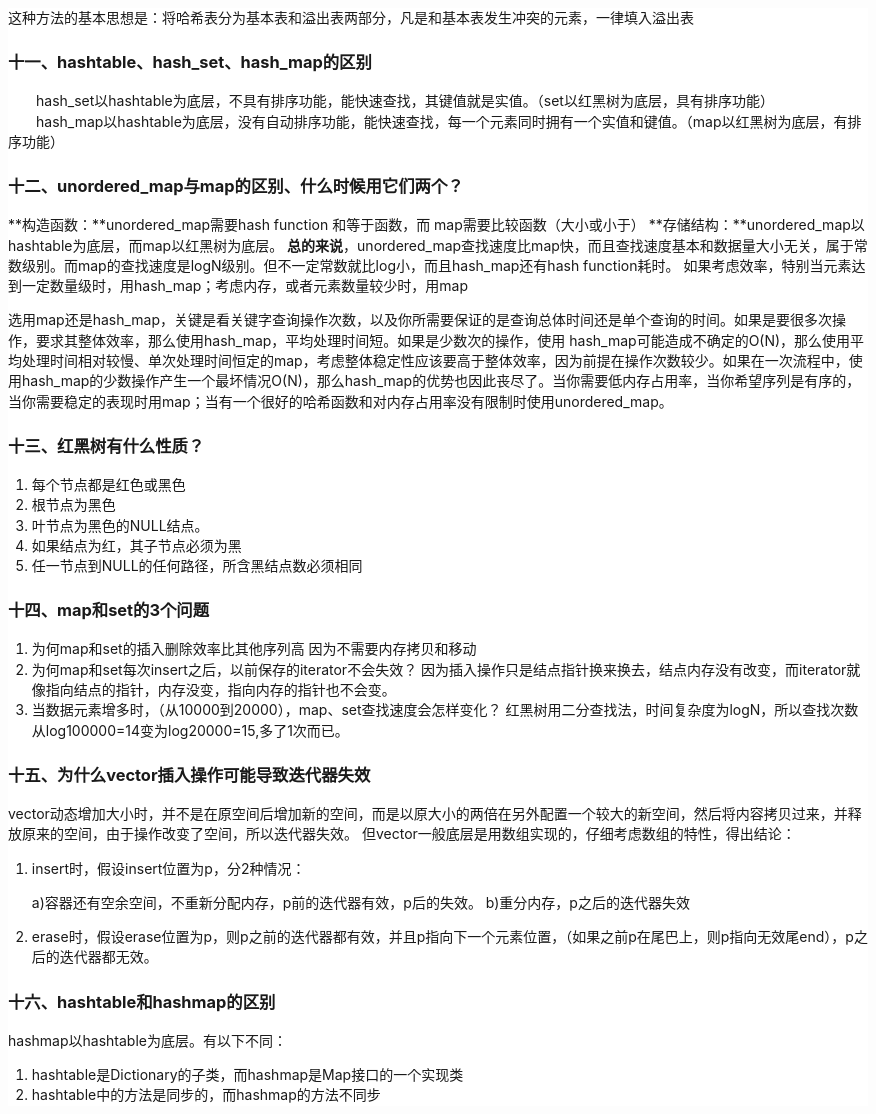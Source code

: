 这种方法的基本思想是：将哈希表分为基本表和溢出表两部分，凡是和基本表发生冲突的元素，一律填入溢出表

### 十一、hashtable、hash_set、hash_map的区别

　　hash_set以hashtable为底层，不具有排序功能，能快速查找，其键值就是实值。（set以红黑树为底层，具有排序功能）
　　hash_map以hashtable为底层，没有自动排序功能，能快速查找，每一个元素同时拥有一个实值和键值。（map以红黑树为底层，有排序功能）

### 十二、unordered_map与map的区别、什么时候用它们两个？

**构造函数：**unordered_map需要hash function 和等于函数，而 map需要比较函数（大小或小于）
**存储结构：**unordered_map以hashtable为底层，而map以红黑树为底层。
**总的来说**，unordered_map查找速度比map快，而且查找速度基本和数据量大小无关，属于常数级别。而map的查找速度是logN级别。但不一定常数就比log小，而且hash_map还有hash function耗时。
如果考虑效率，特别当元素达到一定数量级时，用hash_map；考虑内存，或者元素数量较少时，用map

选用map还是hash_map，关键是看关键字查询操作次数，以及你所需要保证的是查询总体时间还是单个查询的时间。如果是要很多次操作，要求其整体效率，那么使用hash_map，平均处理时间短。如果是少数次的操作，使用 hash_map可能造成不确定的O(N)，那么使用平均处理时间相对较慢、单次处理时间恒定的map，考虑整体稳定性应该要高于整体效率，因为前提在操作次数较少。如果在一次流程中，使用hash_map的少数操作产生一个最坏情况O(N)，那么hash_map的优势也因此丧尽了。当你需要低内存占用率，当你希望序列是有序的，当你需要稳定的表现时用map；当有一个很好的哈希函数和对内存占用率没有限制时使用unordered_map。

### 十三、红黑树有什么性质？

1. 每个节点都是红色或黑色
2. 根节点为黑色
3. 叶节点为黑色的NULL结点。
4. 如果结点为红，其子节点必须为黑
5. 任一节点到NULL的任何路径，所含黑结点数必须相同

### 十四、map和set的3个问题

1. 为何map和set的插入删除效率比其他序列高
   因为不需要内存拷贝和移动
2. 为何map和set每次insert之后，以前保存的iterator不会失效？
   因为插入操作只是结点指针换来换去，结点内存没有改变，而iterator就像指向结点的指针，内存没变，指向内存的指针也不会变。
3. 当数据元素增多时，（从10000到20000），map、set查找速度会怎样变化？
   红黑树用二分查找法，时间复杂度为logN，所以查找次数从log100000=14变为log20000=15,多了1次而已。

### 十五、为什么vector插入操作可能导致迭代器失效

vector动态增加大小时，并不是在原空间后增加新的空间，而是以原大小的两倍在另外配置一个较大的新空间，然后将内容拷贝过来，并释放原来的空间，由于操作改变了空间，所以迭代器失效。
但vector一般底层是用数组实现的，仔细考虑数组的特性，得出结论：

1. insert时，假设insert位置为p，分2种情况：

   a)容器还有空余空间，不重新分配内存，p前的迭代器有效，p后的失效。
   b)重分内存，p之后的迭代器失效

2. erase时，假设erase位置为p，则p之前的迭代器都有效，并且p指向下一个元素位置，（如果之前p在尾巴上，则p指向无效尾end），p之后的迭代器都无效。

### 十六、hashtable和hashmap的区别

hashmap以hashtable为底层。有以下不同：

1. hashtable是Dictionary的子类，而hashmap是Map接口的一个实现类
2. hashtable中的方法是同步的，而hashmap的方法不同步
